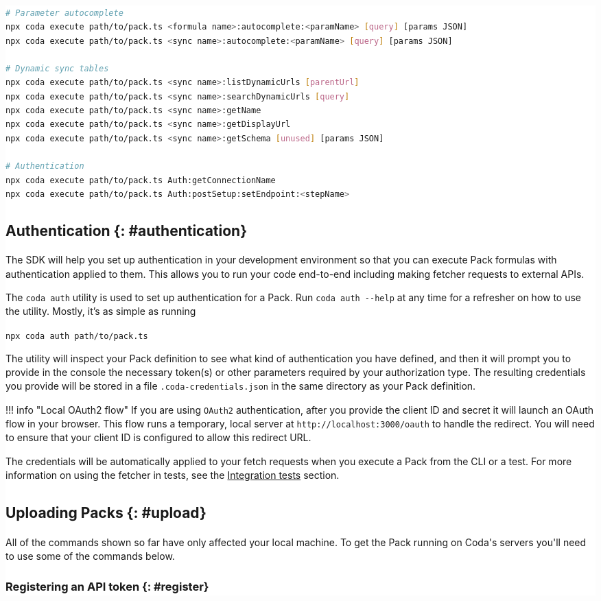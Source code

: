 ```sh
# Parameter autocomplete
npx coda execute path/to/pack.ts <formula name>:autocomplete:<paramName> [query] [params JSON]
npx coda execute path/to/pack.ts <sync name>:autocomplete:<paramName> [query] [params JSON]

# Dynamic sync tables
npx coda execute path/to/pack.ts <sync name>:listDynamicUrls [parentUrl]
npx coda execute path/to/pack.ts <sync name>:searchDynamicUrls [query]
npx coda execute path/to/pack.ts <sync name>:getName
npx coda execute path/to/pack.ts <sync name>:getDisplayUrl
npx coda execute path/to/pack.ts <sync name>:getSchema [unused] [params JSON]

# Authentication
npx coda execute path/to/pack.ts Auth:getConnectionName
npx coda execute path/to/pack.ts Auth:postSetup:setEndpoint:<stepName>
```


## Authentication {: #authentication}

The SDK will help you set up authentication in your development environment so that you can execute Pack formulas with authentication applied to them. This allows you to run your code end-to-end including making fetcher requests to external APIs.

The `coda auth` utility is used to set up authentication for a Pack. Run `coda auth --help` at any time for a refresher on how to use the utility. Mostly, it’s as simple as running

```sh
npx coda auth path/to/pack.ts
```

The utility will inspect your Pack definition to see what kind of authentication you have defined, and then it will prompt you to provide in the console the necessary token(s) or other parameters required by your authorization type. The resulting credentials you provide will be stored in a file `.coda-credentials.json` in the same directory as your Pack definition.

!!! info "Local OAuth2 flow"
    If you are using `OAuth2` authentication, after you provide the client ID and secret it will launch an OAuth flow in your browser. This flow runs a temporary, local server at `http://localhost:3000/oauth` to handle the redirect. You will need to ensure that your client ID is configured to allow this redirect URL.

The credentials will be automatically applied to your fetch requests when you execute a Pack from the CLI or a test. For more information on using the fetcher in tests, see the [Integration tests][integration] section.


## Uploading Packs {: #upload}

All of the commands shown so far have only affected your local machine. To get the Pack running on Coda's servers you'll need to use some of the commands below.


### Registering an API token {: #register}


[libraries]: libraries.md
[quickstart_cli]: ../../tutorials/get-started/cli.md
[sync_tables]: ../blocks/sync-tables/index.md
[integration]: testing.md#integration
[isolated_vm_requirements]: https://github.com/laverdet/isolated-vm#requirements
[testing]: testing.md#local
[versions_history]: versions.md#history
[github_examples]: https://github.com/coda/packs-examples